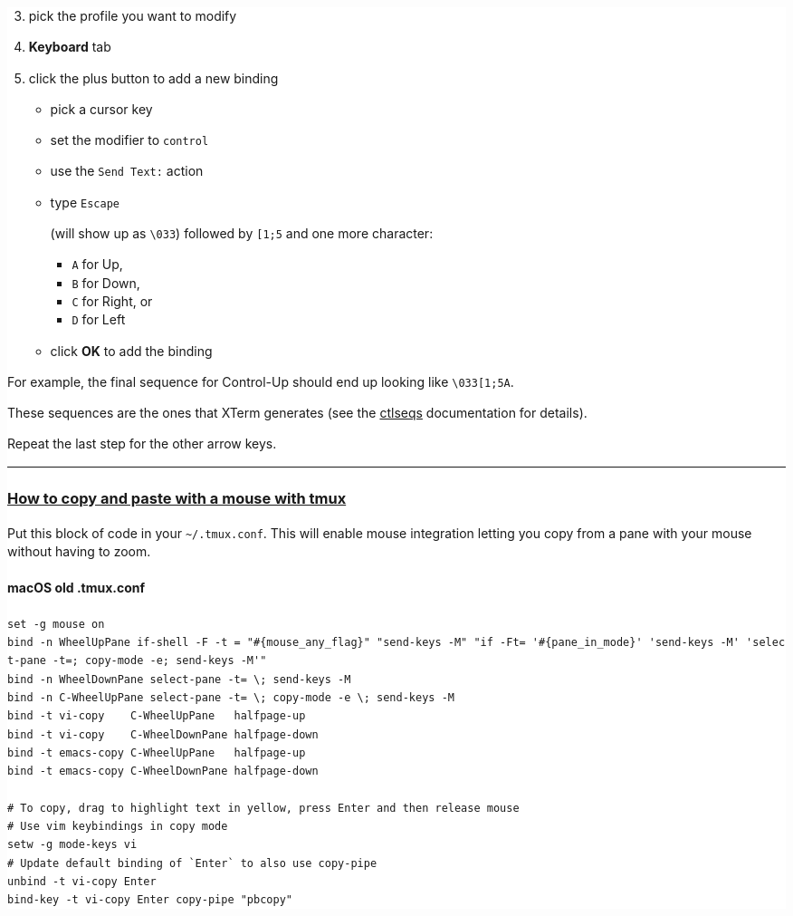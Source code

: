 3. pick the profile you want to modify

4. **Keyboard** tab

5. click the plus button to add a new binding

   * pick a cursor key

   * set the modifier to `control`

   * use the `Send Text:` action

   * type `Escape`

     (will show up as `\033`) followed by `[1;5` and one more character:

     * `A` for Up,
     * `B` for Down,
     * `C` for Right, or
     * `D` for Left

   * click **OK** to add the binding

For example, the final sequence for Control-Up should end up looking like `\033[1;5A`.

These sequences are the ones that XTerm generates (see the [ctlseqs](http://invisible-island.net/xterm/ctlseqs/ctlseqs.html) documentation for details).

Repeat the last step for the other arrow keys.

---

### [How to copy and paste with a mouse with tmux](https://unix.stackexchange.com/questions/318281/how-to-copy-and-paste-with-a-mouse-with-tmux)

Put this block of code in your `~/.tmux.conf`. This will enable mouse integration letting you copy from a pane with your mouse without having to zoom.

#### macOS old .tmux.conf

```properties
set -g mouse on
bind -n WheelUpPane if-shell -F -t = "#{mouse_any_flag}" "send-keys -M" "if -Ft= '#{pane_in_mode}' 'send-keys -M' 'select-pane -t=; copy-mode -e; send-keys -M'"
bind -n WheelDownPane select-pane -t= \; send-keys -M
bind -n C-WheelUpPane select-pane -t= \; copy-mode -e \; send-keys -M
bind -t vi-copy    C-WheelUpPane   halfpage-up
bind -t vi-copy    C-WheelDownPane halfpage-down
bind -t emacs-copy C-WheelUpPane   halfpage-up
bind -t emacs-copy C-WheelDownPane halfpage-down

# To copy, drag to highlight text in yellow, press Enter and then release mouse
# Use vim keybindings in copy mode
setw -g mode-keys vi
# Update default binding of `Enter` to also use copy-pipe
unbind -t vi-copy Enter
bind-key -t vi-copy Enter copy-pipe "pbcopy"
```
